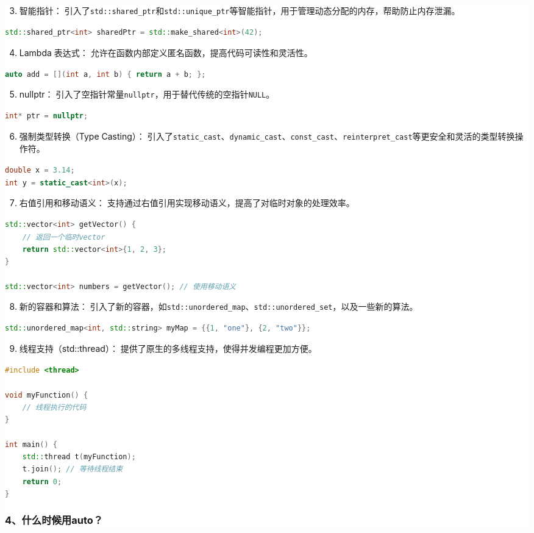 3. 智能指针： 引入了`std::shared_ptr`和`std::unique_ptr`等智能指针，用于管理动态分配的内存，帮助防止内存泄漏。

```C++
std::shared_ptr<int> sharedPtr = std::make_shared<int>(42);
```

4. Lambda 表达式： 允许在函数内部定义匿名函数，提高代码可读性和灵活性。

```C++
auto add = [](int a, int b) { return a + b; };
```

5. nullptr： 引入了空指针常量`nullptr`，用于替代传统的空指针`NULL`。

```C++
int* ptr = nullptr;
```

6. 强制类型转换（Type Casting）： 引入了`static_cast`、`dynamic_cast`、`const_cast`、`reinterpret_cast`等更安全和灵活的类型转换操作符。

```C++
double x = 3.14;
int y = static_cast<int>(x);
```

7. 右值引用和移动语义： 支持通过右值引用实现移动语义，提高了对临时对象的处理效率。

```C++
std::vector<int> getVector() {
    // 返回一个临时vector
    return std::vector<int>{1, 2, 3};
}

std::vector<int> numbers = getVector(); // 使用移动语义
```

8. 新的容器和算法： 引入了新的容器，如`std::unordered_map`、`std::unordered_set`，以及一些新的算法。

```C++
std::unordered_map<int, std::string> myMap = {{1, "one"}, {2, "two"}};
```

9. 线程支持（std::thread）： 提供了原生的多线程支持，使得并发编程更加方便。

```C++
#include <thread>

void myFunction() {
    // 线程执行的代码
}

int main() {
    std::thread t(myFunction);
    t.join(); // 等待线程结束
    return 0;
}
```

### 4、什么时候用auto？
